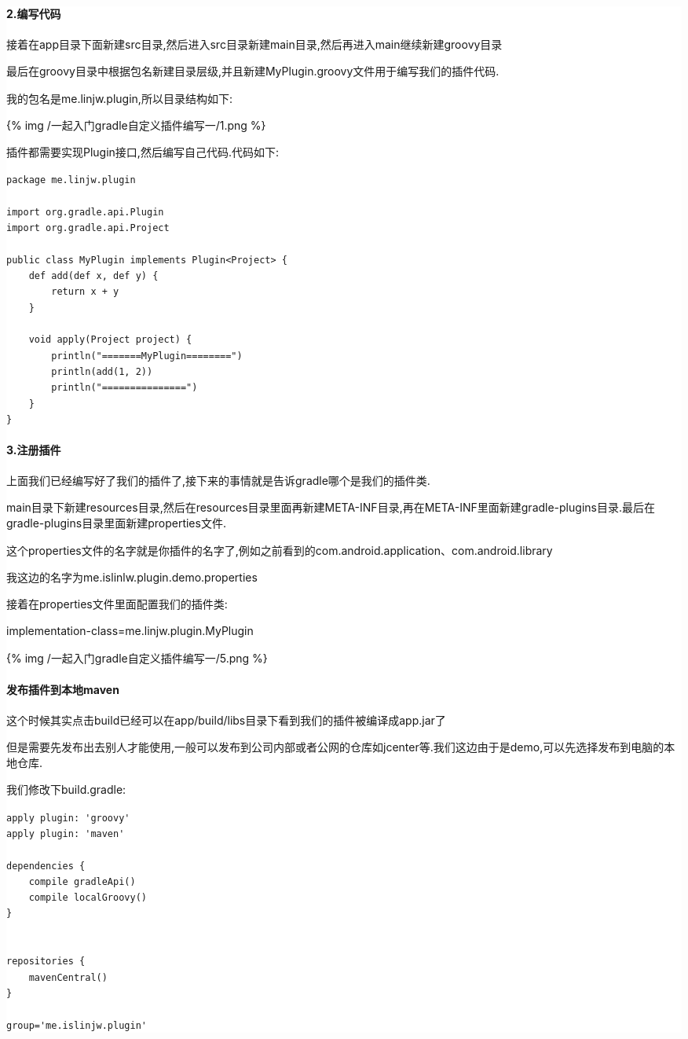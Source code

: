 #### 2.编写代码

接着在app目录下面新建src目录,然后进入src目录新建main目录,然后再进入main继续新建groovy目录

最后在groovy目录中根据包名新建目录层级,并且新建MyPlugin.groovy文件用于编写我们的插件代码.

我的包名是me.linjw.plugin,所以目录结构如下:

{% img /一起入门gradle自定义插件编写一/1.png %}

插件都需要实现Plugin<Project>接口,然后编写自己代码.代码如下:

```
package me.linjw.plugin

import org.gradle.api.Plugin
import org.gradle.api.Project

public class MyPlugin implements Plugin<Project> {
    def add(def x, def y) {
        return x + y
    }

    void apply(Project project) {
        println("=======MyPlugin========")
        println(add(1, 2))
        println("===============")
    }
}
```

#### 3.注册插件

上面我们已经编写好了我们的插件了,接下来的事情就是告诉gradle哪个是我们的插件类.

main目录下新建resources目录,然后在resources目录里面再新建META-INF目录,再在META-INF里面新建gradle-plugins目录.最后在gradle-plugins目录里面新建properties文件.

这个properties文件的名字就是你插件的名字了,例如之前看到的com.android.application、com.android.library

我这边的名字为me.islinlw.plugin.demo.properties

接着在properties文件里面配置我们的插件类:

implementation-class=me.linjw.plugin.MyPlugin

{% img /一起入门gradle自定义插件编写一/5.png %}

#### 发布插件到本地maven

这个时候其实点击build已经可以在app/build/libs目录下看到我们的插件被编译成app.jar了

但是需要先发布出去别人才能使用,一般可以发布到公司内部或者公网的仓库如jcenter等.我们这边由于是demo,可以先选择发布到电脑的本地仓库.

我们修改下build.gradle:

```
apply plugin: 'groovy'
apply plugin: 'maven'

dependencies {
    compile gradleApi()
    compile localGroovy()
}


repositories {
    mavenCentral()
}

group='me.islinjw.plugin'
```